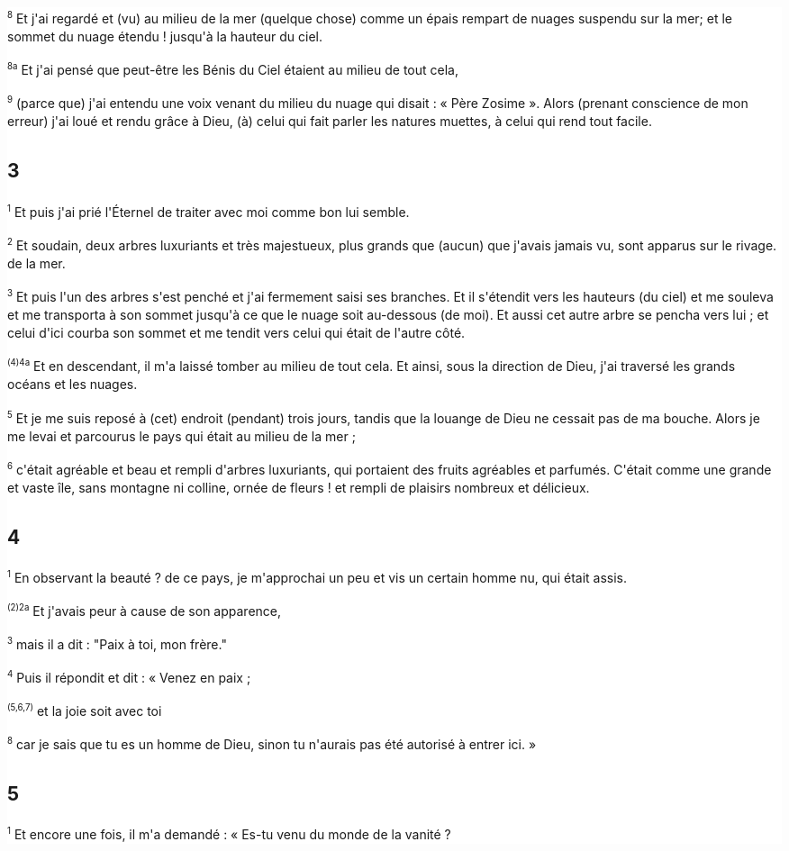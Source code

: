 <span id="v2_8"><sup><small>8</small></sup></span> Et j'ai regardé et (vu) au milieu de la mer (quelque chose) comme un épais rempart de nuages ​​suspendu sur la mer; et le sommet du nuage étendu ! jusqu'à la hauteur du ciel.

<span id="v2_8a"><sup><small>8a</small></sup></span> Et j'ai pensé que peut-être les Bénis du Ciel étaient au milieu de tout cela,

<span id="v2_9"><sup><small>9</small></sup></span> (parce que) j'ai entendu une voix venant du milieu du nuage qui disait : « Père Zosime ». Alors (prenant conscience de mon erreur) j'ai loué et rendu grâce à Dieu, (à) celui qui fait parler les natures muettes, à celui qui rend tout facile.

## 3

<span id="v3_1"><sup><small>1</small></sup></span> Et puis j'ai prié l'Éternel de traiter avec moi comme bon lui semble.

<span id="v3_2"><sup><small>2</small></sup></span> Et soudain, deux arbres luxuriants et très majestueux, plus grands que (aucun) que j'avais jamais vu, sont apparus sur le rivage. de la mer.

<span id="v3_3"><sup><small>3</small></sup></span> Et puis l'un des arbres s'est penché et j'ai fermement saisi ses branches. Et il s'étendit vers les hauteurs (du ciel) et me souleva et me transporta à son sommet jusqu'à ce que le nuage soit au-dessous (de moi). Et aussi cet autre arbre se pencha vers lui ; et celui d'ici courba son sommet et me tendit vers celui qui était de l'autre côté.

<span id="v3_4"><sup><small>(4)4a</small></sup></span> Et en descendant, il m'a laissé tomber au milieu de tout cela. Et ainsi, sous la direction de Dieu, j'ai traversé les grands océans et les nuages.

<span id="v3_5"><sup><small>5</small></sup></span> Et je me suis reposé à (cet) endroit (pendant) trois jours, tandis que la louange de Dieu ne cessait pas de ma bouche. Alors je me levai et parcourus le pays qui était au milieu de la mer ;

<span id="v3_6"><sup><small>6</small></sup></span> c'était agréable et beau et rempli d'arbres luxuriants, qui portaient des fruits agréables et parfumés. C'était comme une grande et vaste île, sans montagne ni colline, ornée de fleurs ! et rempli de plaisirs nombreux et délicieux.

## 4

<span id="v4_1"><sup><small>1</small></sup></span> En observant la beauté ? de ce pays, je m'approchai un peu et vis un certain homme nu, qui était assis.

<span id="v4_2a"><sup><small>(2)2a</small></sup></span> Et j'avais peur à cause de son apparence,

<span id="v4_3"><sup><small>3</small></sup></span> mais il a dit : "Paix à toi, mon frère."

<span id="v4_4"><sup><small>4</small></sup></span> Puis il répondit et dit : « Venez en paix ;

<span id="v4_5"><sup><small>(5,6,7)</small></sup></span> et la joie soit avec toi

<span id="v4_8"><sup><small>8</small></sup></span> car je sais que tu es un homme de Dieu, sinon tu n'aurais pas été autorisé à entrer ici. »

## 5

<span id="v5_1"><sup><small>1</small></sup></span> Et encore une fois, il m'a demandé : « Es-tu venu du monde de la vanité ?
